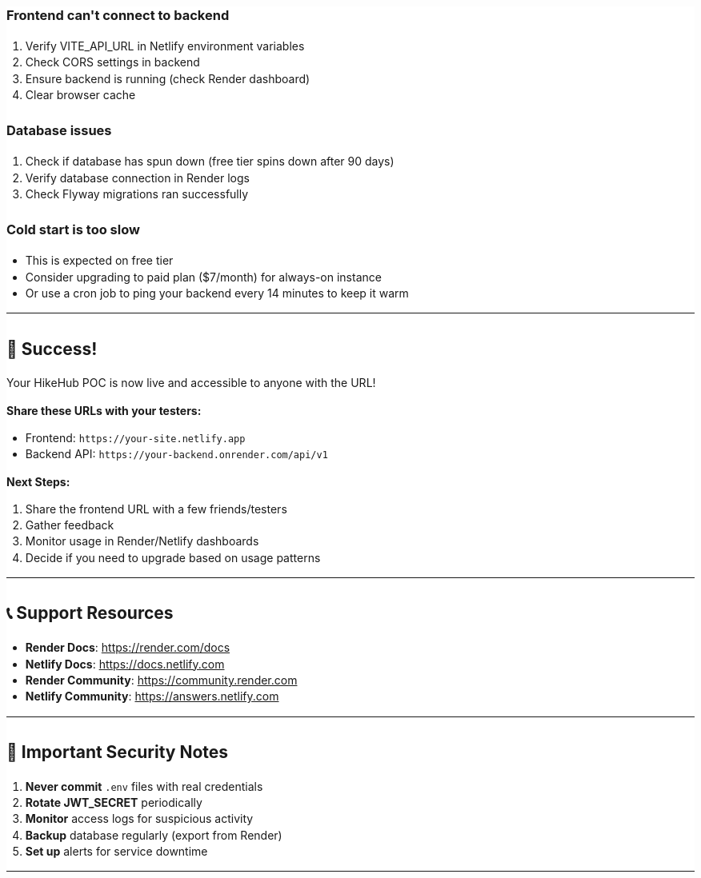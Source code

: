 ### Frontend can't connect to backend
1. Verify VITE_API_URL in Netlify environment variables
2. Check CORS settings in backend
3. Ensure backend is running (check Render dashboard)
4. Clear browser cache

### Database issues
1. Check if database has spun down (free tier spins down after 90 days)
2. Verify database connection in Render logs
3. Check Flyway migrations ran successfully

### Cold start is too slow
- This is expected on free tier
- Consider upgrading to paid plan ($7/month) for always-on instance
- Or use a cron job to ping your backend every 14 minutes to keep it warm

---

## 🎉 Success!

Your HikeHub POC is now live and accessible to anyone with the URL!

**Share these URLs with your testers:**
- Frontend: `https://your-site.netlify.app`
- Backend API: `https://your-backend.onrender.com/api/v1`

**Next Steps:**
1. Share the frontend URL with a few friends/testers
2. Gather feedback
3. Monitor usage in Render/Netlify dashboards
4. Decide if you need to upgrade based on usage patterns

---

## 📞 Support Resources

- **Render Docs**: https://render.com/docs
- **Netlify Docs**: https://docs.netlify.com
- **Render Community**: https://community.render.com
- **Netlify Community**: https://answers.netlify.com

---

## 🔐 Important Security Notes

1. **Never commit** `.env` files with real credentials
2. **Rotate JWT_SECRET** periodically
3. **Monitor** access logs for suspicious activity
4. **Backup** database regularly (export from Render)
5. **Set up** alerts for service downtime

---